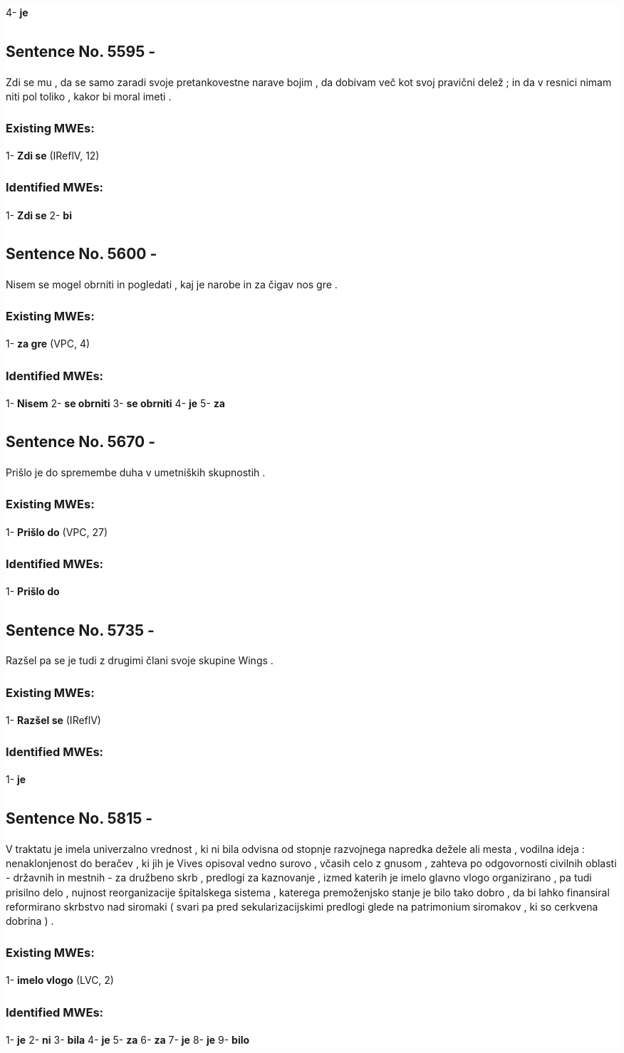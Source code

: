 4- **je** 
## Sentence No. 5595 - 
Zdi se mu , da se samo zaradi svoje pretankovestne narave bojim , da dobivam več kot svoj pravični delež ; in da v resnici nimam niti pol toliko , kakor bi moral imeti . 
### Existing MWEs: 
1- **Zdi se** (IReflV, 12)
### Identified MWEs: 
1- **Zdi se** 
2- **bi** 
## Sentence No. 5600 - 
Nisem se mogel obrniti in pogledati , kaj je narobe in za čigav nos gre . 
### Existing MWEs: 
1- **za gre** (VPC, 4)
### Identified MWEs: 
1- **Nisem** 
2- **se obrniti** 
3- **se obrniti** 
4- **je** 
5- **za** 
## Sentence No. 5670 - 
Prišlo je do spremembe duha v umetniških skupnostih . 
### Existing MWEs: 
1- **Prišlo do** (VPC, 27)
### Identified MWEs: 
1- **Prišlo do** 
## Sentence No. 5735 - 
Razšel pa se je tudi z drugimi člani svoje skupine Wings . 
### Existing MWEs: 
1- **Razšel se** (IReflV)
### Identified MWEs: 
1- **je** 
## Sentence No. 5815 - 
V traktatu je imela univerzalno vrednost , ki ni bila odvisna od stopnje razvojnega napredka dežele ali mesta , vodilna ideja : nenaklonjenost do beračev , ki jih je Vives opisoval vedno surovo , včasih celo z gnusom , zahteva po odgovornosti civilnih oblasti - državnih in mestnih - za družbeno skrb , predlogi za kaznovanje , izmed katerih je imelo glavno vlogo organizirano , pa tudi prisilno delo , nujnost reorganizacije špitalskega sistema , katerega premoženjsko stanje je bilo tako dobro , da bi lahko finansiral reformirano skrbstvo nad siromaki ( svari pa pred sekularizacijskimi predlogi glede na patrimonium siromakov , ki so cerkvena dobrina ) . 
### Existing MWEs: 
1- **imelo vlogo** (LVC, 2)
### Identified MWEs: 
1- **je** 
2- **ni** 
3- **bila** 
4- **je** 
5- **za** 
6- **za** 
7- **je** 
8- **je** 
9- **bilo** 